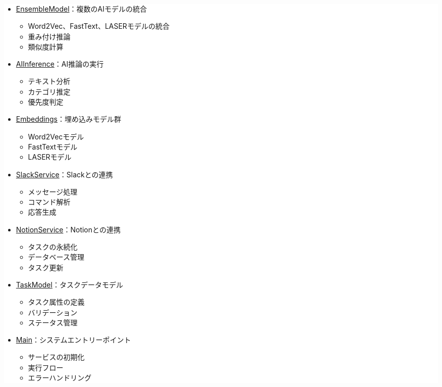 - [EnsembleModel](components/ensemble.md)：複数のAIモデルの統合
  - Word2Vec、FastText、LASERモデルの統合
  - 重み付け推論
  - 類似度計算

- [AIInference](components/inference.md)：AI推論の実行
  - テキスト分析
  - カテゴリ推定
  - 優先度判定

- [Embeddings](components/embeddings.md)：埋め込みモデル群
  - Word2Vecモデル
  - FastTextモデル
  - LASERモデル

- [SlackService](components/slack_service.md)：Slackとの連携
  - メッセージ処理
  - コマンド解析
  - 応答生成

- [NotionService](components/notion_service.md)：Notionとの連携
  - タスクの永続化
  - データベース管理
  - タスク更新

- [TaskModel](components/task.md)：タスクデータモデル
  - タスク属性の定義
  - バリデーション
  - ステータス管理

- [Main](components/main.md)：システムエントリーポイント
  - サービスの初期化
  - 実行フロー
  - エラーハンドリング